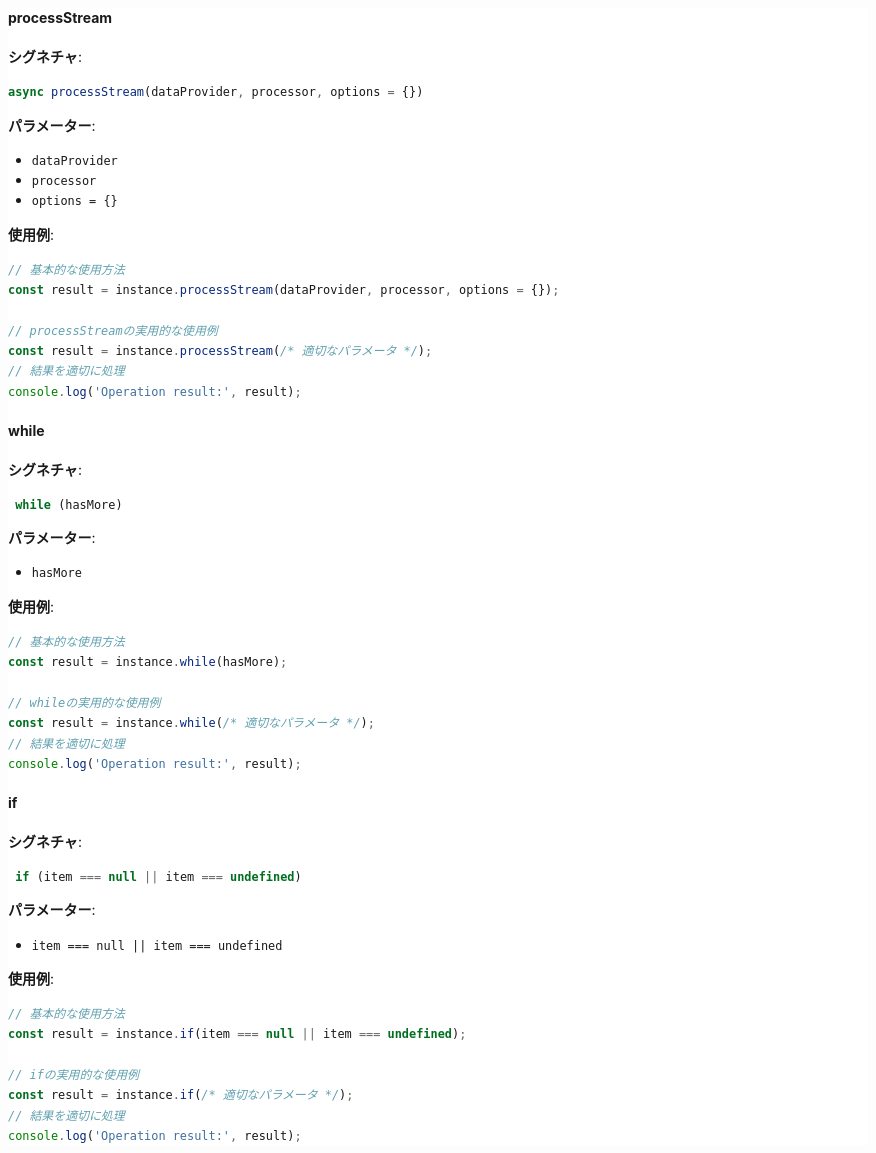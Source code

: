 #### processStream

**シグネチャ**:
```javascript
async processStream(dataProvider, processor, options = {})
```

**パラメーター**:
- `dataProvider`
- `processor`
- `options = {}`

**使用例**:
```javascript
// 基本的な使用方法
const result = instance.processStream(dataProvider, processor, options = {});

// processStreamの実用的な使用例
const result = instance.processStream(/* 適切なパラメータ */);
// 結果を適切に処理
console.log('Operation result:', result);
```

#### while

**シグネチャ**:
```javascript
 while (hasMore)
```

**パラメーター**:
- `hasMore`

**使用例**:
```javascript
// 基本的な使用方法
const result = instance.while(hasMore);

// whileの実用的な使用例
const result = instance.while(/* 適切なパラメータ */);
// 結果を適切に処理
console.log('Operation result:', result);
```

#### if

**シグネチャ**:
```javascript
 if (item === null || item === undefined)
```

**パラメーター**:
- `item === null || item === undefined`

**使用例**:
```javascript
// 基本的な使用方法
const result = instance.if(item === null || item === undefined);

// ifの実用的な使用例
const result = instance.if(/* 適切なパラメータ */);
// 結果を適切に処理
console.log('Operation result:', result);
```
